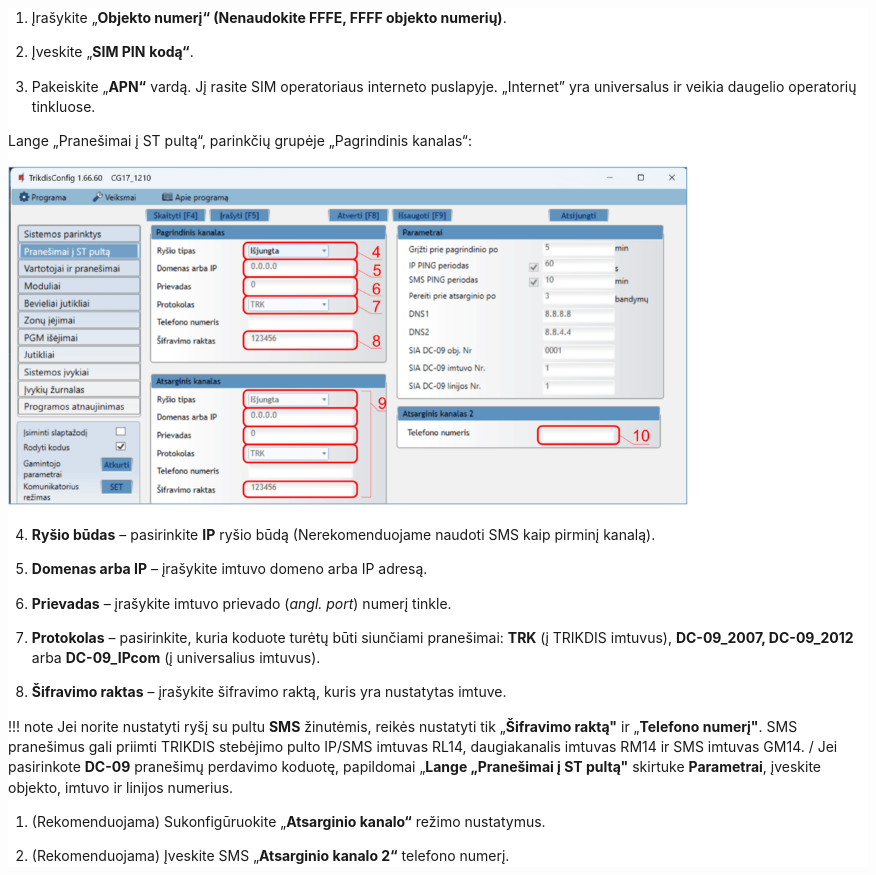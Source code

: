 1.  Įrašykite „**Objekto numerį“ (Nenaudokite FFFE, FFFF objekto numerių)**.

2.  Įveskite „**SIM PIN** **kodą“**.

3.  Pakeiskite „**APN“** vardą. Jį rasite SIM operatoriaus interneto puslapyje. „Internet” yra universalus ir veikia daugelio operatorių tinkluose.

Lange „Pranešimai į ST pultą“, parinkčių grupėje „Pagrindinis kanalas“:

<img alt="" src="./image10.png" style="width:7.086614173228346in;height:3.543307086614173in" />

4. **Ryšio būdas** – pasirinkite **IP** ryšio būdą (Nerekomenduojame naudoti SMS kaip pirminį kanalą).

2.  **Domenas arba IP** – įrašykite imtuvo domeno arba IP adresą.

3.  **Prievadas** – įrašykite imtuvo prievado (*angl. port*) numerį tinkle.

4.  **Protokolas** – pasirinkite, kuria koduote turėtų būti siunčiami pranešimai: **TRK** (į TRIKDIS imtuvus), **DC-09_2007, DC-09_2012** arba **DC-09_IPcom** (į universalius imtuvus).

5.  **Šifravimo raktas** – įrašykite šifravimo raktą, kuris yra nustatytas imtuve.

!!! note
    Jei norite nustatyti ryšį su pultu **SMS** žinutėmis, reikės nustatyti
    tik „**Šifravimo raktą"** ir „**Telefono numerį"**. SMS pranešimus gali
    priimti TRIKDIS stebėjimo pulto IP/SMS imtuvas RL14, daugiakanalis
    imtuvas RM14 ir SMS imtuvas GM14. / Jei pasirinkote
    **DC-09** pranešimų perdavimo koduotę, papildomai „**Lange „Pranešimai į
    ST pultą"** skirtuke **Parametrai**, įveskite objekto, imtuvo ir linijos
    numerius.
1.  (Rekomenduojama) Sukonfigūruokite „**Atsarginio kanalo“** režimo nustatymus.

2.  (Rekomenduojama) Įveskite SMS „**Atsarginio kanalo 2“** telefono numerį.
